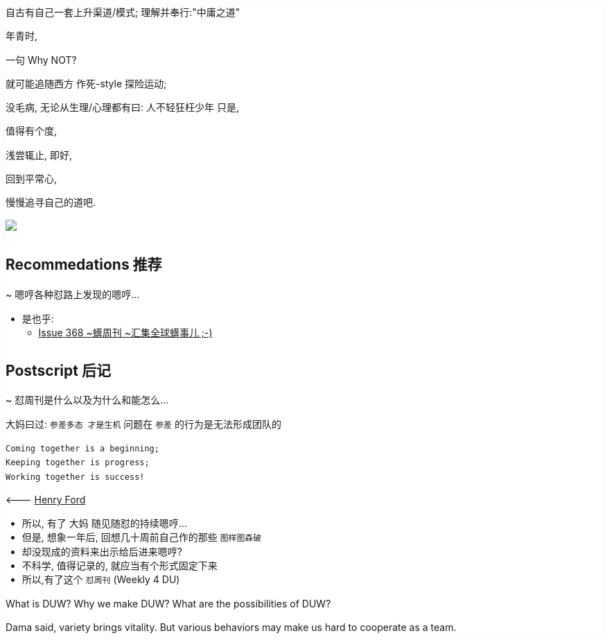 自古有自己一套上升渠道/模式;
理解并奉行:"中庸之道"

年青时,

一句 Why NOT?

就可能追随西方 作死-style 探险运动;

没毛病,
无论从生理/心理都有曰:
人不轻狂枉少年
只是,

值得有个度,

浅尝辄止,
即好,

回到平常心,

慢慢追寻自己的道吧.​


![](https://ipic.zoomquiet.top/2021-08-08-zq42-today-card-2108.009.png)



## Recommedations 推荐 
~ 嗯哼各种怼路上发现的嗯哼...

- 是也乎:
    + [Issue 368 ~蠎周刊 ~汇集全球蠎事儿 ;-)](http://weekly.pychina.org/issue/issue-368.html)


## Postscript 后记 
~ 怼周刊是什么以及为什么和能怎么...

大妈曰过: `参差多态 才是生机`
问题在 `参差` 的行为是无法形成团队的

    Coming together is a beginning; 
    Keeping together is progress; 
    Working together is success!

<--- [Henry Ford](https://www.brainyquote.com/quotes/quotes/h/henryford121997.html)

- 所以, 有了 大妈 随见随怼的持续嗯哼...
- 但是, 想象一年后, 回想几十周前自己作的那些 `图样图森破` 
- 却没现成的资料来出示给后进来嗯哼?
- 不科学, 值得记录的, 就应当有个形式固定下来
- 所以,有了这个 `怼周刊` (Weekly 4 DU)

What is DUW?
Why we make DUW?
What are the possibilities of DUW?

Dama said, variety brings vitality.
But various behaviors may make us hard to cooperate as a team.
